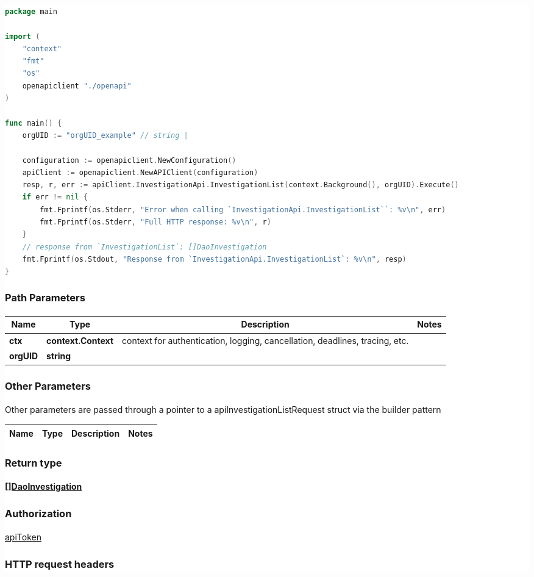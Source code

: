 ```go
package main

import (
    "context"
    "fmt"
    "os"
    openapiclient "./openapi"
)

func main() {
    orgUID := "orgUID_example" // string | 

    configuration := openapiclient.NewConfiguration()
    apiClient := openapiclient.NewAPIClient(configuration)
    resp, r, err := apiClient.InvestigationApi.InvestigationList(context.Background(), orgUID).Execute()
    if err != nil {
        fmt.Fprintf(os.Stderr, "Error when calling `InvestigationApi.InvestigationList``: %v\n", err)
        fmt.Fprintf(os.Stderr, "Full HTTP response: %v\n", r)
    }
    // response from `InvestigationList`: []DaoInvestigation
    fmt.Fprintf(os.Stdout, "Response from `InvestigationApi.InvestigationList`: %v\n", resp)
}
```

### Path Parameters


Name | Type | Description  | Notes
------------- | ------------- | ------------- | -------------
**ctx** | **context.Context** | context for authentication, logging, cancellation, deadlines, tracing, etc.
**orgUID** | **string** |  | 

### Other Parameters

Other parameters are passed through a pointer to a apiInvestigationListRequest struct via the builder pattern


Name | Type | Description  | Notes
------------- | ------------- | ------------- | -------------


### Return type

[**[]DaoInvestigation**](DaoInvestigation.md)

### Authorization

[apiToken](../README.md#apiToken)

### HTTP request headers
